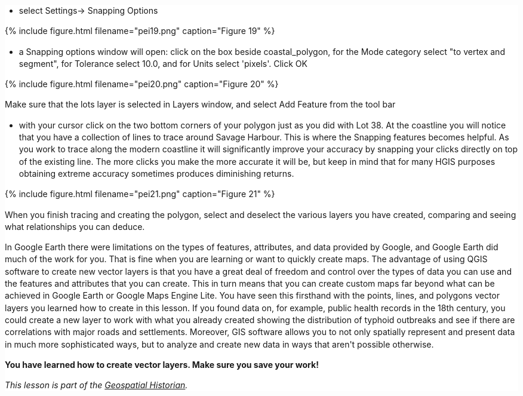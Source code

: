 -   select Settings-\> Snapping Options

{% include figure.html filename="pei19.png" caption="Figure 19" %}

-   a Snapping options window will open: click on the box beside
    coastal\_polygon, for the Mode category select "to vertex and
    segment", for Tolerance select 10.0, and for Units select 'pixels'.
    Click OK

{% include figure.html filename="pei20.png" caption="Figure 20" %}

Make sure that the lots layer is selected in Layers window, and select
Add Feature from the tool bar

-   with your cursor click on the two bottom corners of your polygon
    just as you did with Lot 38. At the coastline you will notice that
    you have a collection of lines to trace around Savage Harbour. This
    is where the Snapping features becomes helpful. As you work to trace
    along the modern coastline it will significantly improve your
    accuracy by snapping your clicks directly on top of the existing
    line. The more clicks you make the more accurate it will be, but
    keep in mind that for many HGIS purposes obtaining extreme accuracy
    sometimes produces diminishing returns.

{% include figure.html filename="pei21.png" caption="Figure 21" %}

When you finish tracing and creating the polygon, select and deselect
the various layers you have created, comparing and seeing what
relationships you can deduce.

In Google Earth there were limitations on the types of features,
attributes, and data provided by Google, and Google Earth did much of
the work for you. That is fine when you are learning or want to quickly
create maps. The advantage of using QGIS software to create new vector
layers is that you have a great deal of freedom and control over the
types of data you can use and the features and attributes that you can
create. This in turn means that you can create custom maps far beyond
what can be achieved in Google Earth or Google Maps Engine Lite. You
have seen this firsthand with the points, lines, and polygons vector
layers you learned how to create in this lesson. If you found data on,
for example, public health records in the 18th century, you could create
a new layer to work with what you already created showing the
distribution of typhoid outbreaks and see if there are correlations with
major roads and settlements. Moreover, GIS software allows you to not
only spatially represent and present data in much more sophisticated
ways, but to analyze and create new data in ways that aren't possible
otherwise.

**You have learned how to create vector layers. Make sure you save your
work!**

*This lesson is part of the [Geospatial Historian][].*

  [Intro to Google Maps and Google Earth]: ../lessons/googlemaps-googleearth
  [Installing QGIS 2.0 and Adding Layers]: ../lessons/qgis-layers
  [PEI_Holland map]: ../assets/PEI_HollandMap1798_compLZW.tif
  [Georeferencing in QGIS 2.0]: ../lessons/georeferencing-qgis
  [Wikipedia entry]: http://en.wikipedia.org/wiki/Prince_Royalty,_Prince_Edward_Island
  [Geospatial Historian]: http://geospatialhistorian.wordpress.com/
